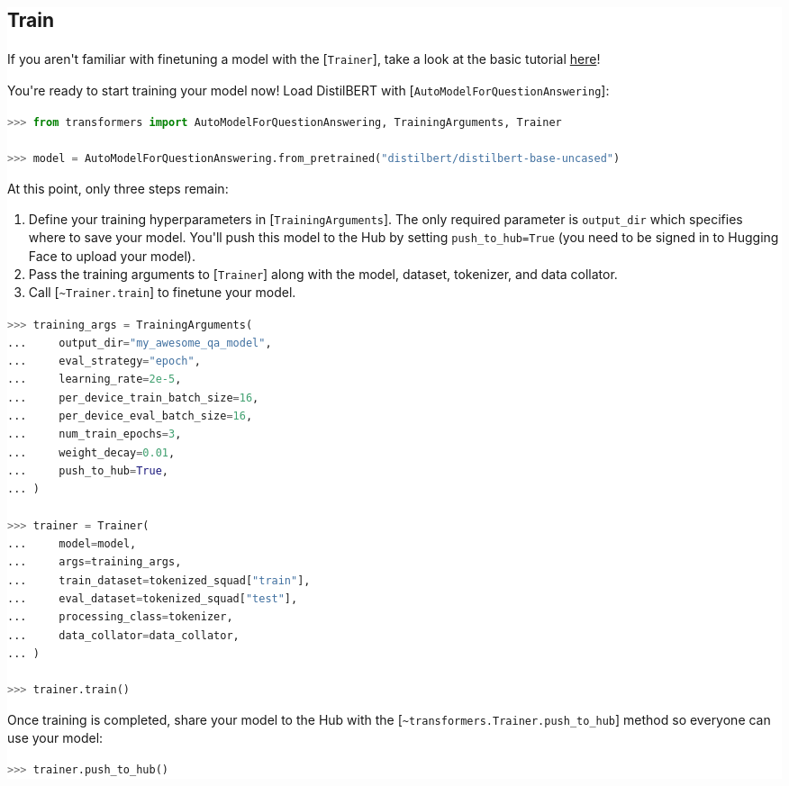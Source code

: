 ## Train

<Tip>

If you aren't familiar with finetuning a model with the [`Trainer`], take a look at the basic tutorial [here](../training#train-with-pytorch-trainer)!

</Tip>

You're ready to start training your model now! Load DistilBERT with [`AutoModelForQuestionAnswering`]:

```py
>>> from transformers import AutoModelForQuestionAnswering, TrainingArguments, Trainer

>>> model = AutoModelForQuestionAnswering.from_pretrained("distilbert/distilbert-base-uncased")
```

At this point, only three steps remain:

1. Define your training hyperparameters in [`TrainingArguments`]. The only required parameter is `output_dir` which specifies where to save your model. You'll push this model to the Hub by setting `push_to_hub=True` (you need to be signed in to Hugging Face to upload your model).
2. Pass the training arguments to [`Trainer`] along with the model, dataset, tokenizer, and data collator.
3. Call [`~Trainer.train`] to finetune your model.

```py
>>> training_args = TrainingArguments(
...     output_dir="my_awesome_qa_model",
...     eval_strategy="epoch",
...     learning_rate=2e-5,
...     per_device_train_batch_size=16,
...     per_device_eval_batch_size=16,
...     num_train_epochs=3,
...     weight_decay=0.01,
...     push_to_hub=True,
... )

>>> trainer = Trainer(
...     model=model,
...     args=training_args,
...     train_dataset=tokenized_squad["train"],
...     eval_dataset=tokenized_squad["test"],
...     processing_class=tokenizer,
...     data_collator=data_collator,
... )

>>> trainer.train()
```

Once training is completed, share your model to the Hub with the [`~transformers.Trainer.push_to_hub`] method so everyone can use your model:

```py
>>> trainer.push_to_hub()
```
